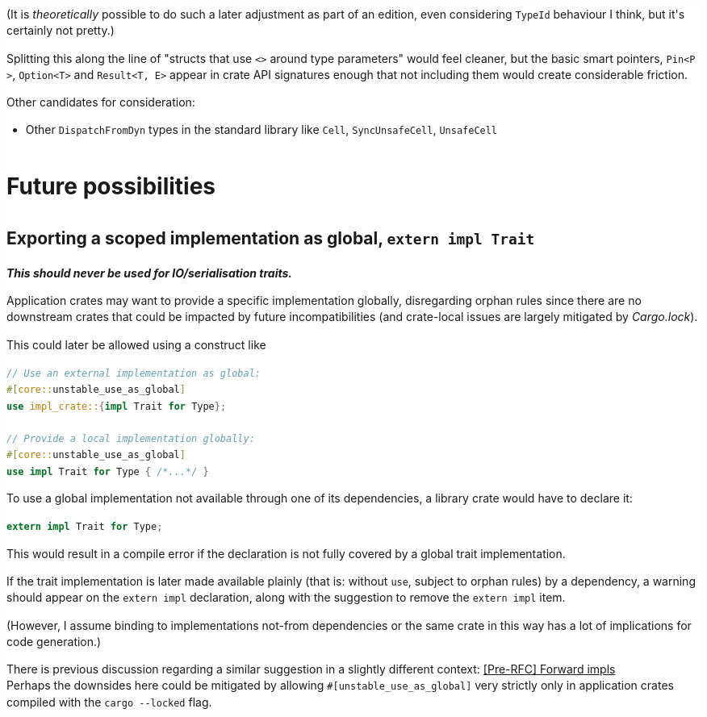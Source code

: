 (It is *theoretically* possible to do such a later adjustment as part of an edition, even considering `TypeId` behaviour I think, but it's certainly not pretty.)

Splitting this along the line of "structs that use `<>` around type parameters" would feel cleaner, but the basic smart pointers, `Pin<P>`, `Option<T>` and `Result<T, E>` appear in crate API signatures enough that not including them would create considerable friction.

Other candidates for consideration:

- Other `DispatchFromDyn` types in the standard library like `Cell`, `SyncUnsafeCell`, `UnsafeCell`

# Future possibilities
[future-possibilities]: #future-possibilities

## Exporting a scoped implementation as global, `extern impl Trait`

***This should never be used for IO/serialisation traits.***

Application crates may want to provide a specific implementation globally, disregarding orphan rules since there are no downstream crates that could be impacted by future incompatibilities (and crate-local issues are largely mitigated by *Cargo.lock*).

This could later be allowed using a construct like

```rust
// Use an external implementation as global:
#[core::unstable_use_as_global]
use impl_crate::{impl Trait for Type};

// Provide a local implementation globally:
#[core::unstable_use_as_global]
use impl Trait for Type { /*...*/ }
```

To use a global implementation not available through one of its dependencies, a library crate would have to declare it:

```rust
extern impl Trait for Type;
```

This would result in a compile error if the declaration is not fully covered by a global trait implementation.

If the trait implementation is later made available plainly (that is: without `use`, subject to orphan rules) by a dependency, a warning should appear on the `extern impl` declaration, along with the suggestion to remove the `extern impl` item.

(However, I assume binding to implementations not-from dependencies or the same crate in this way has a lot of implications for code generation.)

There is previous discussion regarding a similar suggestion in a slightly different context: [[Pre-RFC] Forward impls](https://internals.rust-lang.org/t/pre-rfc-forward-impls/4628)  
Perhaps the downsides here could be mitigated by allowing `#[unstable_use_as_global]` very strictly only in application crates compiled with the `cargo --locked` flag.


[summary]: #summary
[motivation]: #motivation
[guide-level-explanation]: #guide-level-explanation
[Implementing a Trait on a Type]: https://doc.rust-lang.org/book/ch10-02-traits.html#implementing-a-trait-on-a-type
[`Hash`]: https://doc.rust-lang.org/stable/std/hash/trait.Hash.html
[`PartialEq`]: https://doc.rust-lang.org/stable/std/cmp/trait.PartialEq.html
[`Eq`]: https://doc.rust-lang.org/stable/std/cmp/trait.Eq.html
[`PartialOrd`]: https://doc.rust-lang.org/stable/std/cmp/trait.PartialOrd.html
[`Ord`]: https://doc.rust-lang.org/stable/std/cmp/trait.Ord.html
[`Deserialize`]: https://docs.rs/serde/1/serde/trait.Deserialize.html
[`Serialize`]: https://docs.rs/serde/1/serde/trait.Serialize.html
[the newtype pattern]: https://doc.rust-lang.org/book/ch19-03-advanced-traits.html#using-the-newtype-pattern-to-implement-external-traits-on-external-types
[scoped-implementations-and-generics]: #scoped-implementations-and-generics
[Using the Newtype Pattern to Implement External Traits on External Types]: https://doc.rust-lang.org/book/ch19-03-advanced-traits.html#using-the-newtype-pattern-to-implement-external-traits-on-external-types
[using-scoped-implementations-to-implement-external-traits-on-external-types]: #using-scoped-implementations-to-implement-external-traits-on-external-types
[for the `use` keyword]: https://doc.rust-lang.org/stable/std/keyword.use.html
[for the `impl` keyword]: https://doc.rust-lang.org/stable/std/keyword.impl.html
[reference-level-explanation]: #reference-level-explanation
[grammar-changes]: #grammar-changes
  [*TraitImpl*]: https://doc.rust-lang.org/reference/items/implementations.html?highlight=TraitImpl#implementations
  [E0178]: https://doc.rust-lang.org/error_codes/E0178.html
  [*UseTree*]: https://doc.rust-lang.org/reference/items/use-declarations.html?highlight=UseTree#use-declarations
[no-external-scoped-implementations-of-sealed-traits]: #no-external-scoped-implementations-of-sealed-traits
[type-parameters-capture-their-implementation-environment]: #type-parameters-capture-their-implementation-environment
[type-identity-of-discrete-types]: #type-identity-of-discrete-types
[type-identity-of-generic-types]: #type-identity-of-generic-types
[implementation-aware-generics]: #implementation-aware-generics
[implementation-invariant-generics]: #implementation-invariant-generics
[typeid-of-generic-type-parameters-opaque-types]: #typeid-of-generic-type-parameters-opaque-types
[layout-compatibility]: #layout-compatibility
[contextual-monomorphisation-of-generic-implementations-and-generic-functions]: #contextual-monomorphisation-of-generic-implementations-and-generic-functions
[independent-trait-implementations-on-discrete-types-may-still-call-shadowed-implementations]: #independent-trait-implementations-on-discrete-types-may-still-call-shadowed-implementations
[unused-scoped-implementation]: #unused-scoped-implementation
[global-trait-implementation-available]: #global-trait-implementation-available
[private-supertrait-implementation-required-by-public-implementation]: #private-supertrait-implementation-required-by-public-implementation
[scoped-implementation-is-less-visible-than-itemfield-it-is-captured-in]: #scoped-implementation-is-less-visible-than-itemfield-it-is-captured-in
[imported-implementation-is-less-visible-than-itemfield-it-is-captured-in]: #imported-implementation-is-less-visible-than-itemfield-it-is-captured-in
[negative-scoped-implementation]: #negative-scoped-implementation
[incompatible-or-missing-supertrait-implementation]: #incompatible-or-missing-supertrait-implementation
[scoped-implementation-of-external-sealed-trait]: #scoped-implementation-of-external-sealed-trait
[behaviour-changewarning-typeid-of-implementation-aware-generic-discretised-using-generic-type-parameters]: #behaviour-changewarning-typeid-of-implementation-aware-generic-discretised-using-generic-type-parameters
[resolution-on-generic-type-parameters]: #resolution-on-generic-type-parameters
[Method calls]: https://doc.rust-lang.org/book/ch05-03-method-syntax.html#method-syntax
[`DynMetadata<dyn Display>`]: https://doc.rust-lang.org/stable/core/ptr/struct.DynMetadata.html
[drawbacks]: #drawbacks
[first-party-implementation-assumptions-in-macros]: #first-party-implementation-assumptions-in-macros
[split-type-identity-may-be-unexpected]: #split-type-identity-may-be-unexpected
[rationale-and-alternatives]: #rationale-and-alternatives
[error-handling-and-conversions]: #error-handling-and-conversions
[logical-consistency]: #logical-consistency
[of-generic-collections]: #of-generic-collections
[of-type-erased-collections]: #of-type-erased-collections
[unblock-ecosystem-evolution]: #unblock-ecosystem-evolution
[why-specific-implementation-invariant-generics]: #why-specific-implementation-invariant-generics
[RFC: Hidden trait implementations]: https://github.com/rust-lang/rfcs/pull/2529
[prior-art]: #prior-art
[lightweight-flexible-object-oriented-generics]: #lightweight-flexible-object-oriented-generics
[unresolved-questions]: #unresolved-questions
[which-structs-should-be-implementation-invariant]: #which-structs-should-be-implementation-invariant
[tap]: https://crates.io/crates/tap
[interaction-with-specialisation]: #interaction-with-specialisation